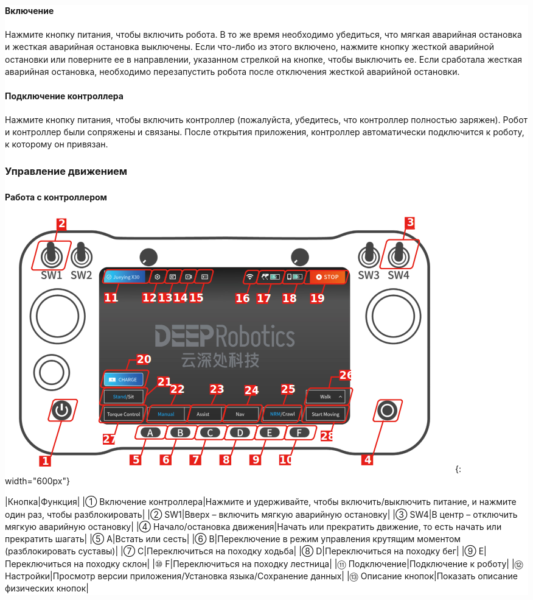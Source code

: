 #### Включение

Нажмите кнопку питания, чтобы включить робота.  В то же время необходимо убедиться, что мягкая аварийная остановка и жесткая аварийная остановка выключены. Если что-либо из этого включено, нажмите кнопку жесткой аварийной остановки или поверните ее в направлении, указанном стрелкой на кнопке, чтобы выключить ее. Если сработала жесткая аварийная остановка, необходимо перезапустить робота после отключения жесткой аварийной остановки.

#### Подключение контроллера

Нажмите кнопку питания, чтобы включить контроллер (пожалуйста, убедитесь, что контроллер полностью заряжен). Робот и контроллер были сопряжены и связаны. После открытия приложения, контроллер автоматически подключится к роботу, к которому он привязан.

### Управление движением
#### Работа с контроллером

![Пульт](/assets/images/controller_x30.png){: width="600px"}

|Кнопка|Функция|
|① Включение контроллера|Нажмите и удерживайте, чтобы включить/выключить питание, и нажмите один раз, чтобы разблокировать|
|② SW1|Вверх – включить мягкую аварийную остановку|
|③ SW4|В центр – отключить мягкую аварийную остановку|
|④ Начало/остановка движения|Начать или прекратить движение, то есть начать или прекратить шагать|
|⑤ А|Встать или сесть|
|⑥ В|Переключение в режим управления крутящим моментом (разблокировать суставы)|
|⑦ С|Переключиться на походку ходьба|
|⑧ D|Переключиться на походку бег|
|⑨ Е|Переключиться на походку склон|
|⑩ F|Переключиться на походку лестница|
|⑪ Подключение|Подключение к роботу|
|⑫ Настройки|Просмотр версии приложения/Установка языка/Сохранение данных|
|⑬ Описание кнопок|Показать описание физических кнопок|